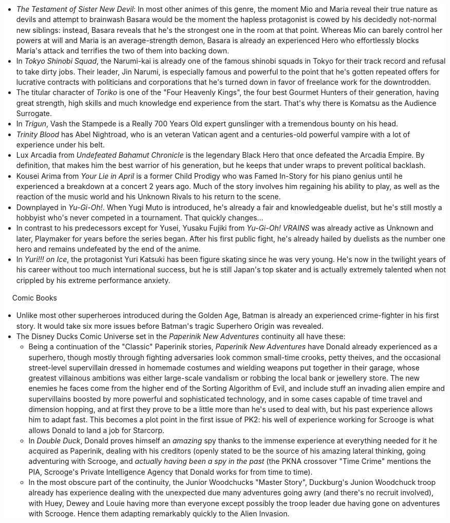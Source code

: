 -   _The Testament of Sister New Devil_: In most other animes of this genre, the moment Mio and Maria reveal their true nature as devils and attempt to brainwash Basara would be the moment the hapless protagonist is cowed by his decidedly not-normal new siblings: instead, Basara reveals that he's the strongest one in the room at that point. Whereas Mio can barely control her powers at will and Maria is an average-strength demon, Basara is already an experienced Hero who effortlessly blocks Maria's attack and terrifies the two of them into backing down.
-   In _Tokyo Shinobi Squad_, the Narumi-kai is already one of the famous shinobi squads in Tokyo for their track record and refusal to take dirty jobs. Their leader, Jin Narumi, is especially famous and powerful to the point that he's gotten repeated offers for lucrative contracts with politicians and corporations that he's turned down in favor of freelance work for the downtrodden.
-   The titular character of _Toriko_ is one of the "Four Heavenly Kings", the four best Gourmet Hunters of their generation, having great strength, high skills and much knowledge end experience from the start. That's why there is Komatsu as the Audience Surrogate.
-   In _Trigun_, Vash the Stampede is a Really 700 Years Old expert gunslinger with a tremendous bounty on his head.
-   _Trinity Blood_ has Abel Nightroad, who is an veteran Vatican agent and a centuries-old powerful vampire with a lot of experience under his belt.
-   Lux Arcadia from _Undefeated Bahamut Chronicle_ is the legendary Black Hero that once defeated the Arcadia Empire. By definition, that makes him the best warrior of his generation, but he keeps that under wraps to prevent political backlash.
-   Kousei Arima from _Your Lie in April_ is a former Child Prodigy who was Famed In-Story for his piano genius until he experienced a breakdown at a concert 2 years ago. Much of the story involves him regaining his ability to play, as well as the reaction of the music world and his Unknown Rivals to his return to the scene.
-   Downplayed in _Yu-Gi-Oh!_. When Yugi Muto is introduced, he's already a fair and knowledgeable duelist, but he's still mostly a hobbyist who's never competed in a tournament. That quickly changes...
-   In contrast to his predecessors except for Yusei, Yusaku Fujiki from _Yu-Gi-Oh! VRAINS_ was already active as Unknown and later, Playmaker for years before the series began. After his first public fight, he's already hailed by duelists as the number one hero and remains undefeated by the end of the anime.
-   In _Yuri!!! on Ice_, the protagonist Yuri Katsuki has been figure skating since he was very young. He's now in the twilight years of his career without too much international success, but he is still Japan's top skater and is actually extremely talented when not crippled by his extreme performance anxiety.

    Comic Books 

-   Unlike most other superheroes introduced during the Golden Age, Batman is already an experienced crime-fighter in his first story. It would take six more issues before Batman's tragic Superhero Origin was revealed.
-   The Disney Ducks Comic Universe set in the _Paperinik New Adventures_ continuity all have these:
    -   Being a continuation of the "Classic" Paperinik stories, _Paperinik New Adventures_ have Donald already experienced as a superhero, though mostly through fighting adversaries look common small-time crooks, petty theives, and the occasional street-level supervillain dressed in homemade costumes and wielding weapons put together in their garage, whose greatest villainous ambitions was either large-scale vandalism or robbing the local bank or jewellery store. The new enemies he faces come from the higher end of the Sorting Algorithm of Evil, and include stuff an invading alien empire and supervillains boosted by more powerful and sophisticated technology, and in some cases capable of time travel and dimension hopping, and at first they prove to be a little more than he's used to deal with, but his past experience allows him to adapt fast. This becomes a plot point in the first issue of PK2: his well of experience working for Scrooge is what allows Donald to land a job for Starcorp.
    -   In _Double Duck_, Donald proves himself an _amazing_ spy thanks to the immense experience at everything needed for it he acquired as Paperinik, dealing with his creditors (openly stated to be the source of his amazing lateral thinking, going adventuring with Scrooge, and _actually having been a spy in the past_ (the PKNA crossover "Time Crime" mentions the PIA, Scrooge's Private Intelligence Agency that Donald works for from time to time).
    -   In the most obscure part of the continuity, the Junior Woodchucks "Master Story", Duckburg's Junion Woodchuck troop already has experience dealing with the unexpected due many adventures going awry (and there's no recruit involved), with Huey, Dewey and Louie having more than everyone except possibly the troop leader due having gone on adventures with Scrooge. Hence them adapting remarkably quickly to the Alien Invasion.